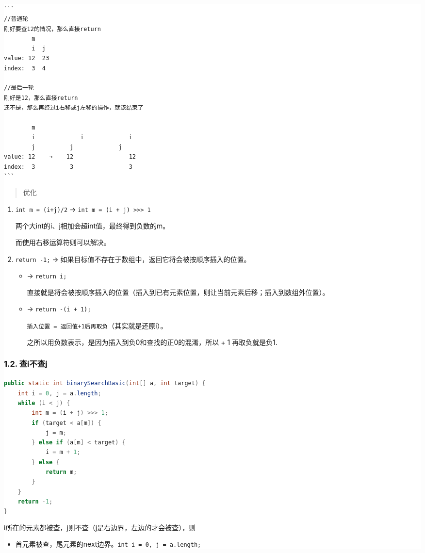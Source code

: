     ```
    //普通轮
    刚好要查12的情况，那么直接return
            m       
            i  j  
    value: 12  23 
    index:  3  4  

    //最后一轮
    刚好是12，那么直接return
    还不是，那么再经过i右移或j左移的操作，就该结束了
    
            m          
            i             i             i
            j          j             j
    value: 12    →    12                12
    index:  3          3                3
    ```
> 优化

1. `int m = (i+j)/2` → `int m = (i + j) >>> 1`
   
   两个大int的i、j相加会超int值，最终得到负数的m。

   而使用右移运算符则可以解决。

2. `return -1;` → 如果目标值不存在于数组中，返回它将会被按顺序插入的位置。
   
   - → `return i;`

        直接就是将会被按顺序插入的位置（插入到已有元素位置，则让当前元素后移；插入到数组外位置）。
   - → `return -(i + 1);`

        `插入位置 = 返回值+1后再取负`（其实就是还原i）。

        之所以用负数表示，是因为插入到负0和查找的正0的混淆，所以 + 1 再取负就是负1.
### 1.2. 查i不查j
```java
public static int binarySearchBasic(int[] a, int target) {
    int i = 0, j = a.length;    
    while (i < j) {
        int m = (i + j) >>> 1;
        if (target < a[m]) {
            j = m;
        } else if (a[m] < target) {
            i = m + 1;
        } else {
            return m;
        }
    }
    return -1;
}
```
i所在的元素都被查，j则不查（j是右边界，左边的才会被查），则
- 首元素被查，尾元素的next边界。`int i = 0, j = a.length;`
